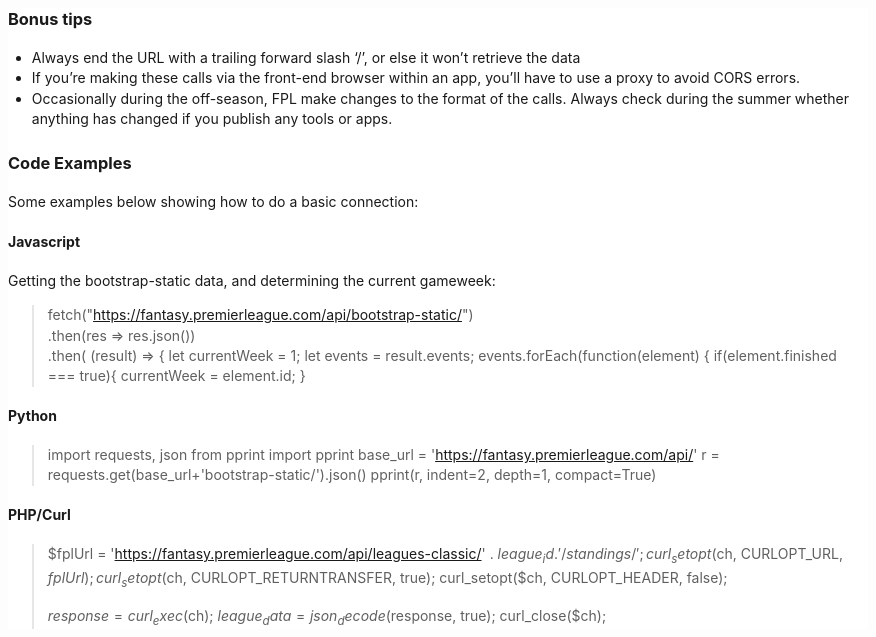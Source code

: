### Bonus tips

* Always end the URL with a trailing forward slash ‘/’, or else it won’t retrieve the data
* If you’re making these calls via the front-end browser within an app, you’ll have to use a proxy to avoid CORS errors.
* Occasionally during the off-season, FPL make changes to the format of the calls. Always check during the summer whether anything has changed if you publish any tools or apps.

### Code Examples
Some examples below showing how to do a basic connection:

#### Javascript

Getting the bootstrap-static data, and determining the current gameweek:

>  fetch("https://fantasy.premierleague.com/api/bootstrap-static/")  
> .then(res => res.json())  
> .then( (result) => { let currentWeek = 1; let events = result.events; events.forEach(function(element) { if(element.finished === true){ currentWeek = element.id; }

#### Python

> import requests, json
> from pprint import pprint
> base_url = 'https://fantasy.premierleague.com/api/' 
> r = requests.get(base_url+'bootstrap-static/').json() 
> pprint(r, indent=2, depth=1, compact=True)

#### PHP/Curl

> $fplUrl = 'https://fantasy.premierleague.com/api/leagues-classic/' . $league_id . '/standings/';
> curl_setopt($ch, CURLOPT_URL, $fplUrl);
> curl_setopt($ch, CURLOPT_RETURNTRANSFER, true);
> curl_setopt($ch, CURLOPT_HEADER, false);
> 
> $response = curl_exec($ch);
> $league_data = json_decode($response, true);
> curl_close($ch);
